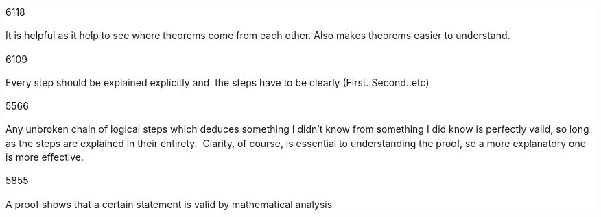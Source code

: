 <td style="text-align:right;">

6118

</td>

<td style="text-align:left;">

It is helpful as it help to see where theorems come from each other.
Also makes theorems easier to understand.

</td>

</tr>

<tr>

<td style="text-align:right;">

6109

</td>

<td style="text-align:left;">

Every step should be explained explicitly and  the steps have to be
clearly (First..Second..etc)

</td>

</tr>

<tr>

<td style="text-align:right;">

5566

</td>

<td style="text-align:left;">

Any unbroken chain of logical steps which deduces something I didn’t
know from something I did know is perfectly valid, so long as the steps
are explained in their entirety.  Clarity, of course, is essential to
understanding the proof, so a more explanatory one is more effective.

</td>

</tr>

<tr>

<td style="text-align:right;">

5855

</td>

<td style="text-align:left;">

A proof shows that a certain statement is valid by mathematical analysis

</td>
